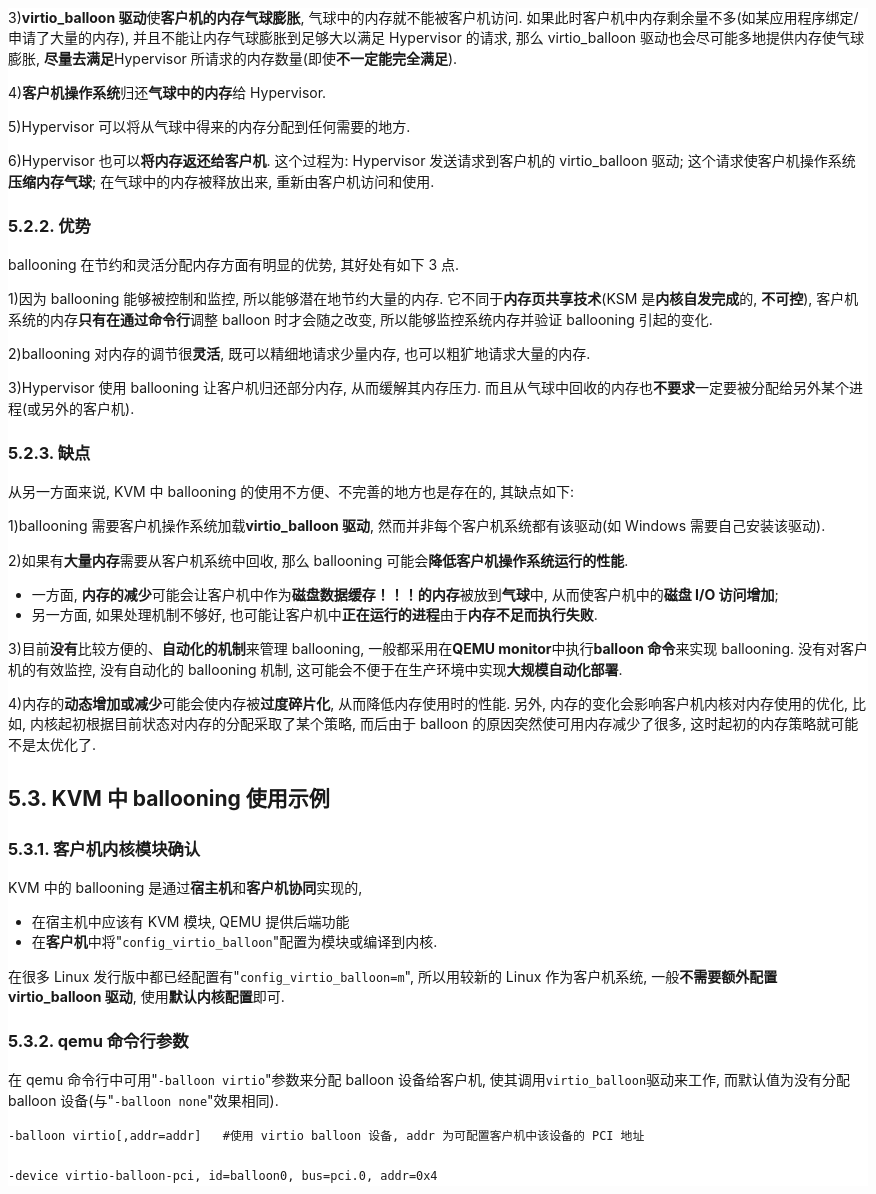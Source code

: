 3)**virtio\_balloon 驱动**使**客户机的内存气球膨胀**, 气球中的内存就不能被客户机访问. 如果此时客户机中内存剩余量不多(如某应用程序绑定/申请了大量的内存), 并且不能让内存气球膨胀到足够大以满足 Hypervisor 的请求, 那么 virtio\_balloon 驱动也会尽可能多地提供内存使气球膨胀, **尽量去满足**Hypervisor 所请求的内存数量(即使**不一定能完全满足**).

4)**客户机操作系统**归还**气球中的内存**给 Hypervisor.

5)Hypervisor 可以将从气球中得来的内存分配到任何需要的地方.

6)Hypervisor 也可以**将内存返还给客户机**. 这个过程为: Hypervisor 发送请求到客户机的 virtio\_balloon 驱动; 这个请求使客户机操作系统**压缩内存气球**; 在气球中的内存被释放出来, 重新由客户机访问和使用.

### 5.2.2. 优势

ballooning 在节约和灵活分配内存方面有明显的优势, 其好处有如下 3 点.

1)因为 ballooning 能够被控制和监控, 所以能够潜在地节约大量的内存. 它不同于**内存页共享技术**(KSM 是**内核自发完成**的, **不可控**), 客户机系统的内存**只有在通过命令行**调整 balloon 时才会随之改变, 所以能够监控系统内存并验证 ballooning 引起的变化.

2)ballooning 对内存的调节很**灵活**, 既可以精细地请求少量内存, 也可以粗犷地请求大量的内存.

3)Hypervisor 使用 ballooning 让客户机归还部分内存, 从而缓解其内存压力. 而且从气球中回收的内存也**不要求**一定要被分配给另外某个进程(或另外的客户机).

### 5.2.3. 缺点

从另一方面来说, KVM 中 ballooning 的使用不方便、不完善的地方也是存在的, 其缺点如下:

1)ballooning 需要客户机操作系统加载**virtio\_balloon 驱动**, 然而并非每个客户机系统都有该驱动(如 Windows 需要自己安装该驱动).

2)如果有**大量内存**需要从客户机系统中回收, 那么 ballooning 可能会**降低客户机操作系统运行的性能**.

- 一方面, **内存的减少**可能会让客户机中作为**磁盘数据缓存！！！的内存**被放到**气球**中, 从而使客户机中的**磁盘 I/O 访问增加**;
- 另一方面, 如果处理机制不够好, 也可能让客户机中**正在运行的进程**由于**内存不足而执行失败**.

3)目前**没有**比较方便的、**自动化的机制**来管理 ballooning, 一般都采用在**QEMU monitor**中执行**balloon 命令**来实现 ballooning. 没有对客户机的有效监控, 没有自动化的 ballooning 机制, 这可能会不便于在生产环境中实现**大规模自动化部署**.

4)内存的**动态增加或减少**可能会使内存被**过度碎片化**, 从而降低内存使用时的性能. 另外, 内存的变化会影响客户机内核对内存使用的优化, 比如, 内核起初根据目前状态对内存的分配采取了某个策略, 而后由于 balloon 的原因突然使可用内存减少了很多, 这时起初的内存策略就可能不是太优化了.

## 5.3. KVM 中 ballooning 使用示例

### 5.3.1. 客户机内核模块确认

KVM 中的 ballooning 是通过**宿主机**和**客户机协同**实现的,

- 在宿主机中应该有 KVM 模块, QEMU 提供后端功能
- 在**客户机**中将"`config_virtio_balloon`"配置为模块或编译到内核.

在很多 Linux 发行版中都已经配置有"`config_virtio_balloon=m`", 所以用较新的 Linux 作为客户机系统, 一般**不需要额外配置 virtio\_balloon 驱动**, 使用**默认内核配置**即可.

### 5.3.2. qemu 命令行参数

在 qemu 命令行中可用"`-balloon virtio`"参数来分配 balloon 设备给客户机, 使其调用`virtio_balloon`驱动来工作, 而默认值为没有分配 balloon 设备(与"`-balloon none`"效果相同).

```
-balloon virtio[,addr=addr]   #使用 virtio balloon 设备, addr 为可配置客户机中该设备的 PCI 地址

-device virtio-balloon-pci, id=balloon0, bus=pci.0, addr=0x4
```

